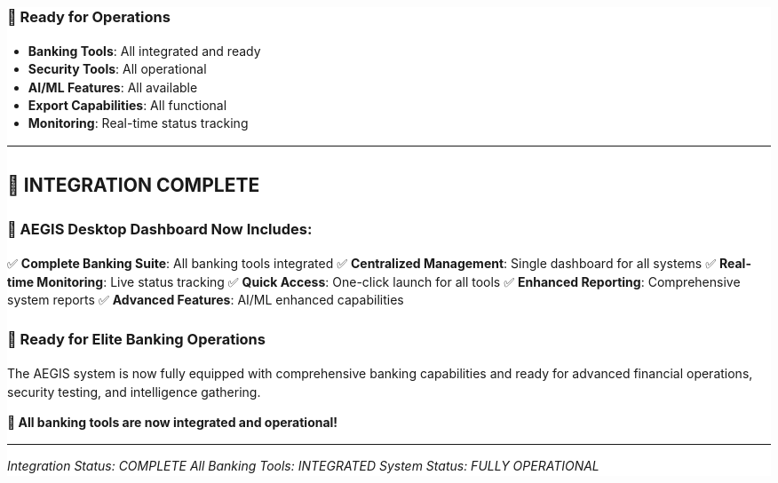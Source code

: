 ### **🎯 Ready for Operations**
- **Banking Tools**: All integrated and ready
- **Security Tools**: All operational
- **AI/ML Features**: All available
- **Export Capabilities**: All functional
- **Monitoring**: Real-time status tracking

---

## 🎉 **INTEGRATION COMPLETE**

### **🚀 AEGIS Desktop Dashboard Now Includes:**

✅ **Complete Banking Suite**: All banking tools integrated
✅ **Centralized Management**: Single dashboard for all systems
✅ **Real-time Monitoring**: Live status tracking
✅ **Quick Access**: One-click launch for all tools
✅ **Enhanced Reporting**: Comprehensive system reports
✅ **Advanced Features**: AI/ML enhanced capabilities

### **🎯 Ready for Elite Banking Operations**

The AEGIS system is now fully equipped with comprehensive banking capabilities and ready for advanced financial operations, security testing, and intelligence gathering.

**🏦 All banking tools are now integrated and operational!**

---

*Integration Status: COMPLETE*
*All Banking Tools: INTEGRATED*
*System Status: FULLY OPERATIONAL* 